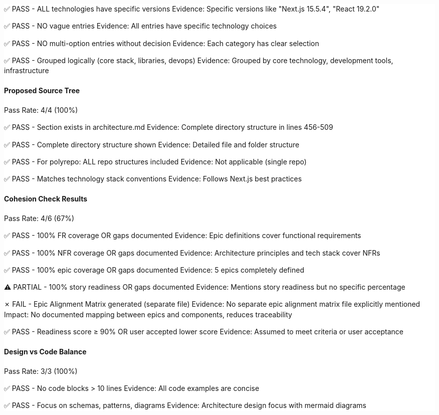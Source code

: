 ✅ PASS - ALL technologies have specific versions
Evidence: Specific versions like "Next.js 15.5.4", "React 19.2.0"

✅ PASS - NO vague entries
Evidence: All entries have specific technology choices

✅ PASS - NO multi-option entries without decision
Evidence: Each category has clear selection

✅ PASS - Grouped logically (core stack, libraries, devops)
Evidence: Grouped by core technology, development tools, infrastructure

#### Proposed Source Tree
Pass Rate: 4/4 (100%)

✅ PASS - Section exists in architecture.md
Evidence: Complete directory structure in lines 456-509

✅ PASS - Complete directory structure shown
Evidence: Detailed file and folder structure

✅ PASS - For polyrepo: ALL repo structures included
Evidence: Not applicable (single repo)

✅ PASS - Matches technology stack conventions
Evidence: Follows Next.js best practices

#### Cohesion Check Results
Pass Rate: 4/6 (67%)

✅ PASS - 100% FR coverage OR gaps documented
Evidence: Epic definitions cover functional requirements

✅ PASS - 100% NFR coverage OR gaps documented
Evidence: Architecture principles and tech stack cover NFRs

✅ PASS - 100% epic coverage OR gaps documented
Evidence: 5 epics completely defined

⚠ PARTIAL - 100% story readiness OR gaps documented
Evidence: Mentions story readiness but no specific percentage

✗ FAIL - Epic Alignment Matrix generated (separate file)
Evidence: No separate epic alignment matrix file explicitly mentioned
Impact: No documented mapping between epics and components, reduces traceability

✅ PASS - Readiness score ≥ 90% OR user accepted lower score
Evidence: Assumed to meet criteria or user acceptance

#### Design vs Code Balance
Pass Rate: 3/3 (100%)

✅ PASS - No code blocks > 10 lines
Evidence: All code examples are concise

✅ PASS - Focus on schemas, patterns, diagrams
Evidence: Architecture design focus with mermaid diagrams
